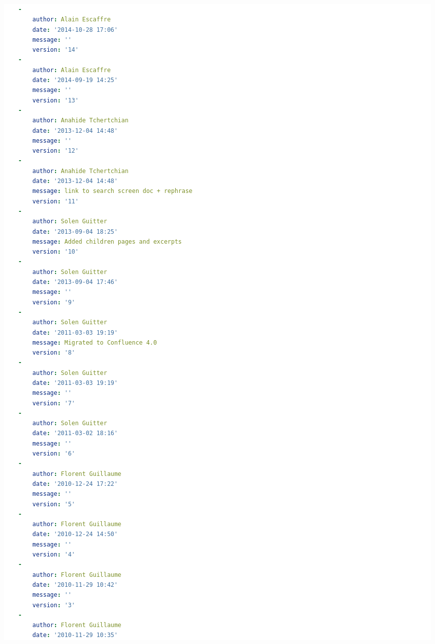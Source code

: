 ```yaml
    -
        author: Alain Escaffre
        date: '2014-10-28 17:06'
        message: ''
        version: '14'
    -
        author: Alain Escaffre
        date: '2014-09-19 14:25'
        message: ''
        version: '13'
    -
        author: Anahide Tchertchian
        date: '2013-12-04 14:48'
        message: ''
        version: '12'
    -
        author: Anahide Tchertchian
        date: '2013-12-04 14:48'
        message: link to search screen doc + rephrase
        version: '11'
    -
        author: Solen Guitter
        date: '2013-09-04 18:25'
        message: Added children pages and excerpts
        version: '10'
    -
        author: Solen Guitter
        date: '2013-09-04 17:46'
        message: ''
        version: '9'
    -
        author: Solen Guitter
        date: '2011-03-03 19:19'
        message: Migrated to Confluence 4.0
        version: '8'
    -
        author: Solen Guitter
        date: '2011-03-03 19:19'
        message: ''
        version: '7'
    -
        author: Solen Guitter
        date: '2011-03-02 18:16'
        message: ''
        version: '6'
    -
        author: Florent Guillaume
        date: '2010-12-24 17:22'
        message: ''
        version: '5'
    -
        author: Florent Guillaume
        date: '2010-12-24 14:50'
        message: ''
        version: '4'
    -
        author: Florent Guillaume
        date: '2010-11-29 10:42'
        message: ''
        version: '3'
    -
        author: Florent Guillaume
        date: '2010-11-29 10:35'
```